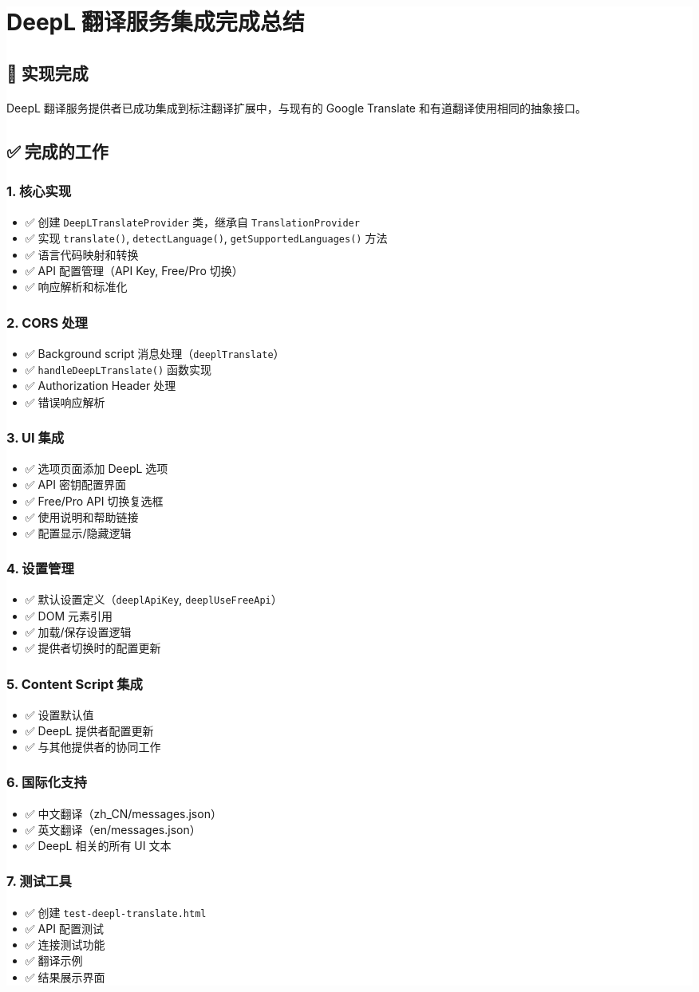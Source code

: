 # DeepL 翻译服务集成完成总结

## 🎉 实现完成

DeepL 翻译服务提供者已成功集成到标注翻译扩展中，与现有的 Google Translate 和有道翻译使用相同的抽象接口。

## ✅ 完成的工作

### 1. 核心实现
- ✅ 创建 `DeepLTranslateProvider` 类，继承自 `TranslationProvider`
- ✅ 实现 `translate()`, `detectLanguage()`, `getSupportedLanguages()` 方法
- ✅ 语言代码映射和转换
- ✅ API 配置管理（API Key, Free/Pro 切换）
- ✅ 响应解析和标准化

### 2. CORS 处理
- ✅ Background script 消息处理（`deeplTranslate`）
- ✅ `handleDeepLTranslate()` 函数实现
- ✅ Authorization Header 处理
- ✅ 错误响应解析

### 3. UI 集成
- ✅ 选项页面添加 DeepL 选项
- ✅ API 密钥配置界面
- ✅ Free/Pro API 切换复选框
- ✅ 使用说明和帮助链接
- ✅ 配置显示/隐藏逻辑

### 4. 设置管理
- ✅ 默认设置定义（`deeplApiKey`, `deeplUseFreeApi`）
- ✅ DOM 元素引用
- ✅ 加载/保存设置逻辑
- ✅ 提供者切换时的配置更新

### 5. Content Script 集成
- ✅ 设置默认值
- ✅ DeepL 提供者配置更新
- ✅ 与其他提供者的协同工作

### 6. 国际化支持
- ✅ 中文翻译（zh_CN/messages.json）
- ✅ 英文翻译（en/messages.json）
- ✅ DeepL 相关的所有 UI 文本

### 7. 测试工具
- ✅ 创建 `test-deepl-translate.html`
- ✅ API 配置测试
- ✅ 连接测试功能
- ✅ 翻译示例
- ✅ 结果展示界面

